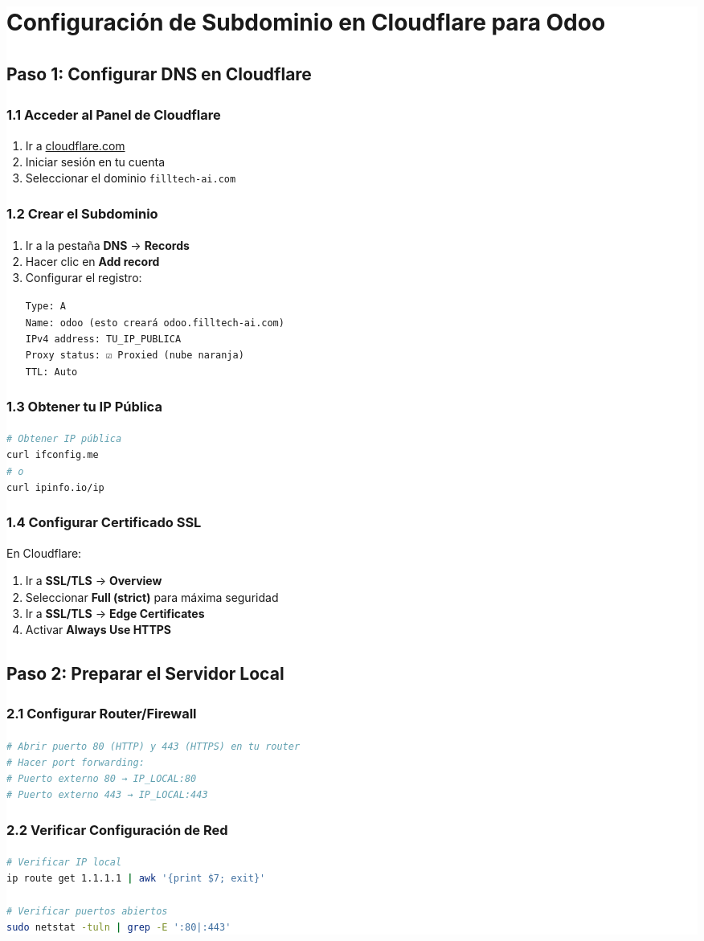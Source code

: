 # Configuración de Subdominio en Cloudflare para Odoo

## Paso 1: Configurar DNS en Cloudflare

### 1.1 Acceder al Panel de Cloudflare
1. Ir a [cloudflare.com](https://cloudflare.com)
2. Iniciar sesión en tu cuenta
3. Seleccionar el dominio `filltech-ai.com`

### 1.2 Crear el Subdominio
1. Ir a la pestaña **DNS** → **Records**
2. Hacer clic en **Add record**
3. Configurar el registro:
   ```
   Type: A
   Name: odoo (esto creará odoo.filltech-ai.com)
   IPv4 address: TU_IP_PUBLICA
   Proxy status: ☑ Proxied (nube naranja)
   TTL: Auto
   ```

### 1.3 Obtener tu IP Pública
```bash
# Obtener IP pública
curl ifconfig.me
# o
curl ipinfo.io/ip
```

### 1.4 Configurar Certificado SSL
En Cloudflare:
1. Ir a **SSL/TLS** → **Overview**
2. Seleccionar **Full (strict)** para máxima seguridad
3. Ir a **SSL/TLS** → **Edge Certificates**
4. Activar **Always Use HTTPS**

## Paso 2: Preparar el Servidor Local

### 2.1 Configurar Router/Firewall
```bash
# Abrir puerto 80 (HTTP) y 443 (HTTPS) en tu router
# Hacer port forwarding:
# Puerto externo 80 → IP_LOCAL:80
# Puerto externo 443 → IP_LOCAL:443
```

### 2.2 Verificar Configuración de Red
```bash
# Verificar IP local
ip route get 1.1.1.1 | awk '{print $7; exit}'

# Verificar puertos abiertos
sudo netstat -tuln | grep -E ':80|:443'
```
